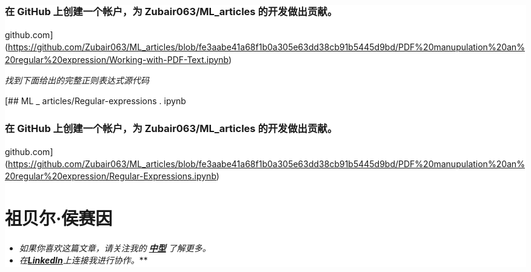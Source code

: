 ### 在 GitHub 上创建一个帐户，为 Zubair063/ML_articles 的开发做出贡献。

github.com](https://github.com/Zubair063/ML_articles/blob/fe3aabe41a68f1b0a305e63dd38cb91b5445d9bd/PDF%20manupulation%20an%20regular%20expression/Working-with-PDF-Text.ipynb) 

*找到下面给出的完整正则表达式源代码*

[](https://github.com/Zubair063/ML_articles/blob/fe3aabe41a68f1b0a305e63dd38cb91b5445d9bd/PDF%20manupulation%20an%20regular%20expression/Regular-Expressions.ipynb) [## ML _ articles/Regular-expressions . ipynb

### 在 GitHub 上创建一个帐户，为 Zubair063/ML_articles 的开发做出贡献。

github.com](https://github.com/Zubair063/ML_articles/blob/fe3aabe41a68f1b0a305e63dd38cb91b5445d9bd/PDF%20manupulation%20an%20regular%20expression/Regular-Expressions.ipynb) 

# 祖贝尔·侯赛因

*   *如果你喜欢这篇文章，请关注我的* [***中型***](https://mzh706.medium.com/) *了解更多。*
*   *在*[***LinkedIn***](https://www.linkedin.com/in/zubair063/)*上连接我进行协作。***